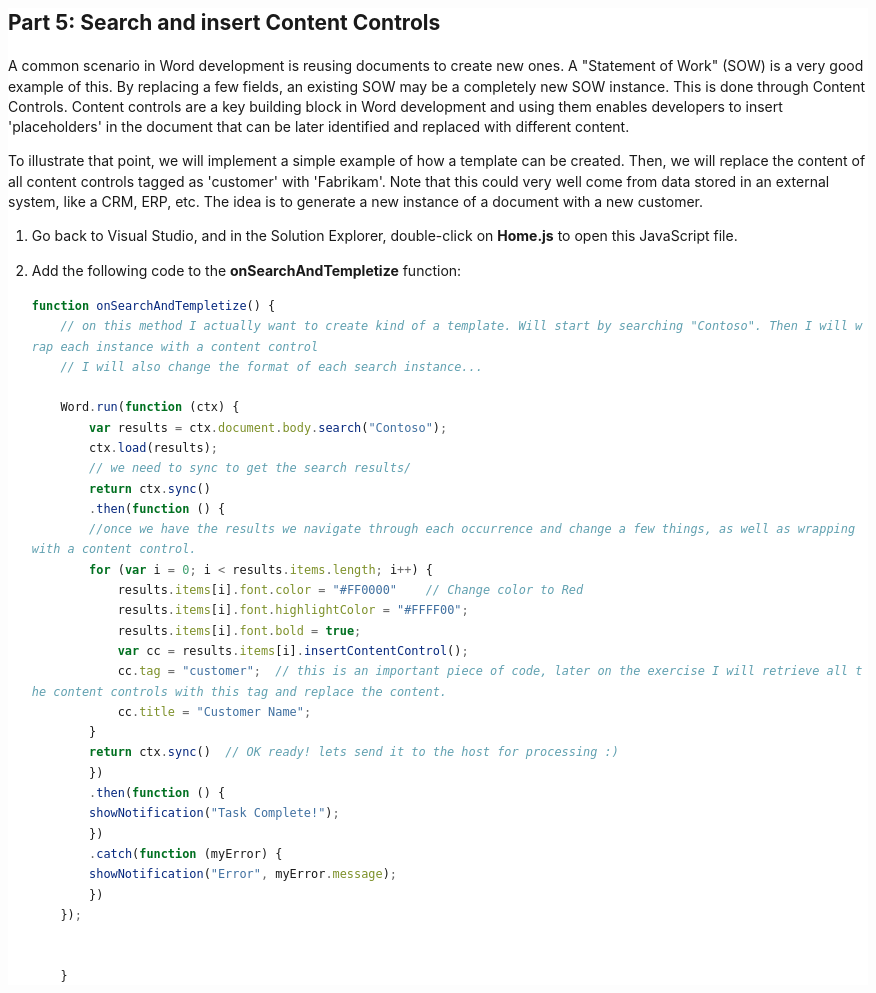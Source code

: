 
## Part 5: Search and insert Content Controls

A common scenario in Word development is reusing documents to create new ones. A "Statement of Work" (SOW) is a very good example of this. By replacing a few fields, an existing SOW may be a completely new SOW instance. This is done through Content Controls. Content controls are a key building block in Word development and using them enables developers to insert 'placeholders' in the document that can be later identified and replaced with different content.

To illustrate that point, we will implement a simple example of how a template can be created. Then, we will replace the content of all content controls tagged as 'customer' with 'Fabrikam'. Note that this could very well come from data stored in an external system, like a CRM, ERP, etc. The idea is to generate a new instance of a document with a new customer.

1. Go back to Visual Studio, and in the Solution Explorer, double-click on **Home.js** to open this JavaScript file.
2. Add the following code to the **onSearchAndTempletize** function:

	```javascript
	function onSearchAndTempletize() {
		// on this method I actually want to create kind of a template. Will start by searching "Contoso". Then I will wrap each instance with a content control
		// I will also change the format of each search instance...

		Word.run(function (ctx) {
		    var results = ctx.document.body.search("Contoso");
		    ctx.load(results);
		    // we need to sync to get the search results/
		    return ctx.sync()
		    .then(function () {
			//once we have the results we navigate through each occurrence and change a few things, as well as wrapping with a content control.
			for (var i = 0; i < results.items.length; i++) {
			    results.items[i].font.color = "#FF0000"    // Change color to Red
			    results.items[i].font.highlightColor = "#FFFF00";
			    results.items[i].font.bold = true;
			    var cc = results.items[i].insertContentControl();
			    cc.tag = "customer";  // this is an important piece of code, later on the exercise I will retrieve all the content controls with this tag and replace the content.
			    cc.title = "Customer Name";
			}
			return ctx.sync()  // OK ready! lets send it to the host for processing :)
		    })
		    .then(function () {
			showNotification("Task Complete!");
		    })
		    .catch(function (myError) {
			showNotification("Error", myError.message);
		    })
		});


	    } 
	```
	